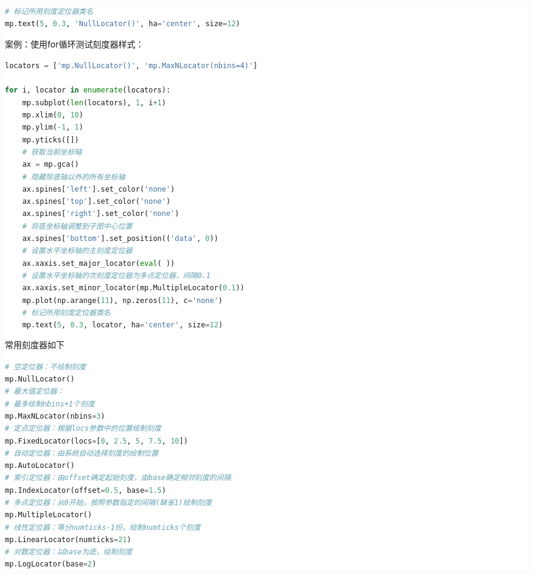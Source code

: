```python
# 标记所用刻度定位器类名 
mp.text(5, 0.3, 'NullLocator()', ha='center', size=12)
```

案例：使用for循环测试刻度器样式：

```python
locators = ['mp.NullLocator()', 'mp.MaxNLocator(nbins=4)']
	
for i, locator in enumerate(locators):
    mp.subplot(len(locators), 1, i+1)
	mp.xlim(0, 10)
	mp.ylim(-1, 1)
	mp.yticks([])
	# 获取当前坐标轴
	ax = mp.gca()
	# 隐藏除底轴以外的所有坐标轴
	ax.spines['left'].set_color('none')
	ax.spines['top'].set_color('none')
	ax.spines['right'].set_color('none')
	# 将底坐标轴调整到子图中心位置
	ax.spines['bottom'].set_position(('data', 0))
	# 设置水平坐标轴的主刻度定位器
	ax.xaxis.set_major_locator(eval( ))
	# 设置水平坐标轴的次刻度定位器为多点定位器，间隔0.1
	ax.xaxis.set_minor_locator(mp.MultipleLocator(0.1))
	mp.plot(np.arange(11), np.zeros(11), c='none')
	# 标记所用刻度定位器类名
	mp.text(5, 0.3, locator, ha='center', size=12)
```

常用刻度器如下

```python
# 空定位器：不绘制刻度
mp.NullLocator()
# 最大值定位器：
# 最多绘制nbins+1个刻度
mp.MaxNLocator(nbins=3)
# 定点定位器：根据locs参数中的位置绘制刻度
mp.FixedLocator(locs=[0, 2.5, 5, 7.5, 10])
# 自动定位器：由系统自动选择刻度的绘制位置
mp.AutoLocator()
# 索引定位器：由offset确定起始刻度，由base确定相邻刻度的间隔
mp.IndexLocator(offset=0.5, base=1.5)
# 多点定位器：从0开始，按照参数指定的间隔(缺省1)绘制刻度
mp.MultipleLocator()
# 线性定位器：等分numticks-1份，绘制numticks个刻度
mp.LinearLocator(numticks=21)
# 对数定位器：以base为底，绘制刻度
mp.LogLocator(base=2)
```
